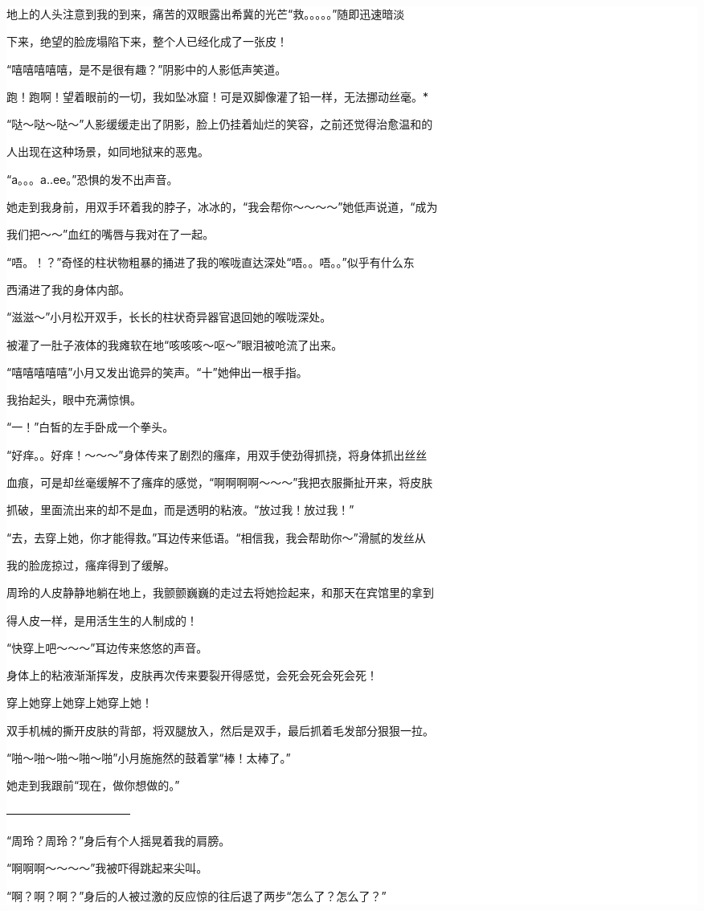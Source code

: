 地上的人头注意到我的到来，痛苦的双眼露出希冀的光芒“救。。。。。”随即迅速暗淡

下来，绝望的脸庞塌陷下来，整个人已经化成了一张皮！

“嘻嘻嘻嘻嘻，是不是很有趣？”阴影中的人影低声笑道。

跑！跑啊！望着眼前的一切，我如坠冰窟！可是双脚像灌了铅一样，无法挪动丝毫。*

“哒～哒～哒～”人影缓缓走出了阴影，脸上仍挂着灿烂的笑容，之前还觉得治愈温和的

人出现在这种场景，如同地狱来的恶鬼。

“a。。。a..ee。”恐惧的发不出声音。

她走到我身前，用双手环着我的脖子，冰冰的，“我会帮你～～～～”她低声说道，“成为

我们把～～”血红的嘴唇与我对在了一起。

“唔。！？”奇怪的柱状物粗暴的捅进了我的喉咙直达深处“唔。。唔。。”似乎有什么东

西涌进了我的身体内部。

“滋滋～”小月松开双手，长长的柱状奇异器官退回她的喉咙深处。

被灌了一肚子液体的我瘫软在地“咳咳咳～呕～”眼泪被呛流了出来。

“嘻嘻嘻嘻嘻”小月又发出诡异的笑声。“十”她伸出一根手指。

我抬起头，眼中充满惊惧。

“一！”白皙的左手卧成一个拳头。

“好痒。。好痒！～～～”身体传来了剧烈的瘙痒，用双手使劲得抓挠，将身体抓出丝丝

血痕，可是却丝毫缓解不了瘙痒的感觉，“啊啊啊啊～～～”我把衣服撕扯开来，将皮肤

抓破，里面流出来的却不是血，而是透明的粘液。“放过我！放过我！”

“去，去穿上她，你才能得救。”耳边传来低语。“相信我，我会帮助你～”滑腻的发丝从

我的脸庞掠过，瘙痒得到了缓解。

周玲的人皮静静地躺在地上，我颤颤巍巍的走过去将她捡起来，和那天在宾馆里的拿到

得人皮一样，是用活生生的人制成的！

“快穿上吧～～～”耳边传来悠悠的声音。

身体上的粘液渐渐挥发，皮肤再次传来要裂开得感觉，会死会死会死会死！

穿上她穿上她穿上她穿上她！

双手机械的撕开皮肤的背部，将双腿放入，然后是双手，最后抓着毛发部分狠狠一拉。

“啪～啪～啪～啪～啪”小月施施然的鼓着掌“棒！太棒了。”

她走到我跟前“现在，做你想做的。”

———————————

“周玲？周玲？”身后有个人摇晃着我的肩膀。

“啊啊啊～～～～”我被吓得跳起来尖叫。

“啊？啊？啊？”身后的人被过激的反应惊的往后退了两步“怎么了？怎么了？”
